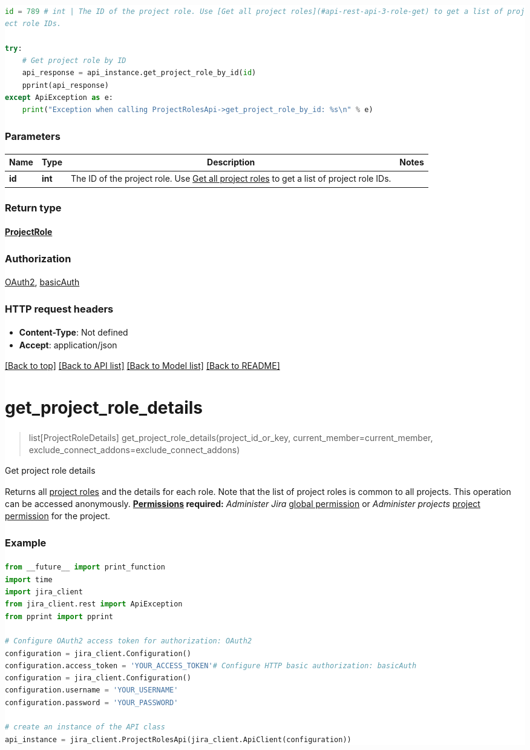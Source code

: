 ```python
id = 789 # int | The ID of the project role. Use [Get all project roles](#api-rest-api-3-role-get) to get a list of project role IDs.

try:
    # Get project role by ID
    api_response = api_instance.get_project_role_by_id(id)
    pprint(api_response)
except ApiException as e:
    print("Exception when calling ProjectRolesApi->get_project_role_by_id: %s\n" % e)
```

### Parameters

Name | Type | Description  | Notes
------------- | ------------- | ------------- | -------------
 **id** | **int**| The ID of the project role. Use [Get all project roles](#api-rest-api-3-role-get) to get a list of project role IDs. | 

### Return type

[**ProjectRole**](ProjectRole.md)

### Authorization

[OAuth2](../README.md#OAuth2), [basicAuth](../README.md#basicAuth)

### HTTP request headers

 - **Content-Type**: Not defined
 - **Accept**: application/json

[[Back to top]](#) [[Back to API list]](../README.md#documentation-for-api-endpoints) [[Back to Model list]](../README.md#documentation-for-models) [[Back to README]](../README.md)

# **get_project_role_details**
> list[ProjectRoleDetails] get_project_role_details(project_id_or_key, current_member=current_member, exclude_connect_addons=exclude_connect_addons)

Get project role details

Returns all [project roles](https://support.atlassian.com/jira-cloud-administration/docs/manage-project-roles/) and the details for each role. Note that the list of project roles is common to all projects.  This operation can be accessed anonymously.  **[Permissions](#permissions) required:** *Administer Jira* [global permission](https://confluence.atlassian.com/x/x4dKLg) or *Administer projects* [project permission](https://confluence.atlassian.com/x/yodKLg) for the project.

### Example
```python
from __future__ import print_function
import time
import jira_client
from jira_client.rest import ApiException
from pprint import pprint

# Configure OAuth2 access token for authorization: OAuth2
configuration = jira_client.Configuration()
configuration.access_token = 'YOUR_ACCESS_TOKEN'# Configure HTTP basic authorization: basicAuth
configuration = jira_client.Configuration()
configuration.username = 'YOUR_USERNAME'
configuration.password = 'YOUR_PASSWORD'

# create an instance of the API class
api_instance = jira_client.ProjectRolesApi(jira_client.ApiClient(configuration))
```